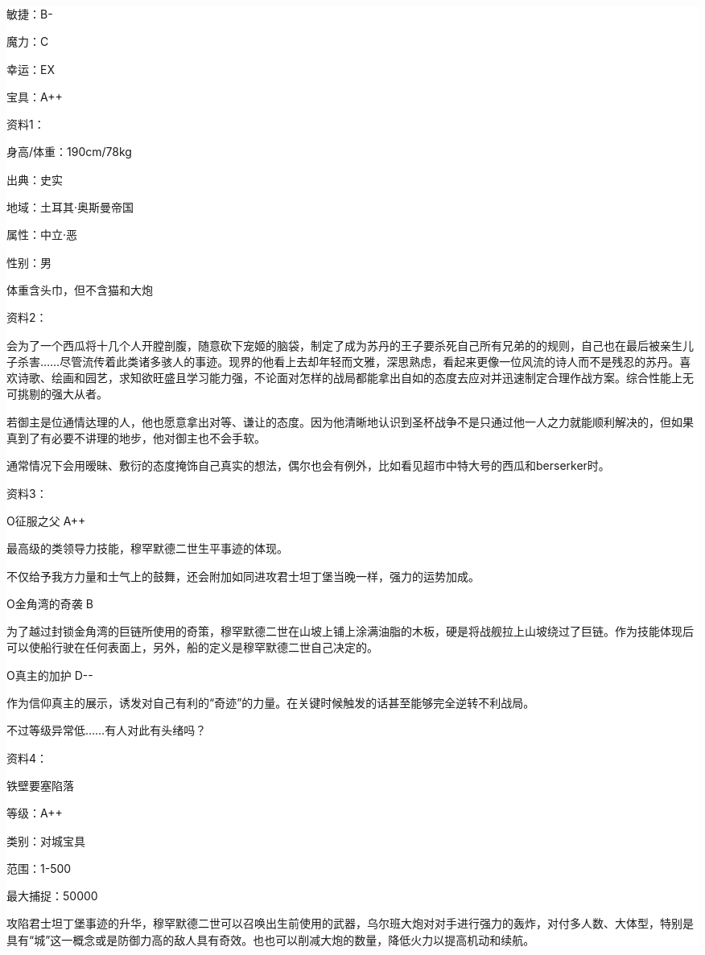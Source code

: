 敏捷：B-

魔力：C

幸运：EX

宝具：A++

资料1：

身高/体重：190cm/78kg

出典：史实

地域：土耳其·奥斯曼帝国

属性：中立·恶

性别：男

体重含头巾，但不含猫和大炮

资料2：

会为了一个西瓜将十几个人开膛剖腹，随意砍下宠姬的脑袋，制定了成为苏丹的王子要杀死自己所有兄弟的的规则，自己也在最后被亲生儿子杀害……尽管流传着此类诸多骇人的事迹。现界的他看上去却年轻而文雅，深思熟虑，看起来更像一位风流的诗人而不是残忍的苏丹。喜欢诗歌、绘画和园艺，求知欲旺盛且学习能力强，不论面对怎样的战局都能拿出自如的态度去应对并迅速制定合理作战方案。综合性能上无可挑剔的强大从者。

若御主是位通情达理的人，他也愿意拿出对等、谦让的态度。因为他清晰地认识到圣杯战争不是只通过他一人之力就能顺利解决的，但如果真到了有必要不讲理的地步，他对御主也不会手软。

通常情况下会用暧昧、敷衍的态度掩饰自己真实的想法，偶尔也会有例外，比如看见超市中特大号的西瓜和berserker时。

资料3：

O征服之父 A++

最高级的类领导力技能，穆罕默德二世生平事迹的体现。

不仅给予我方力量和士气上的鼓舞，还会附加如同进攻君士坦丁堡当晚一样，强力的运势加成。

O金角湾的奇袭 B

为了越过封锁金角湾的巨链所使用的奇策，穆罕默德二世在山坡上铺上涂满油脂的木板，硬是将战舰拉上山坡绕过了巨链。作为技能体现后可以使船行驶在任何表面上，另外，船的定义是穆罕默德二世自己决定的。

O真主的加护 D--

作为信仰真主的展示，诱发对自己有利的“奇迹”的力量。在关键时候触发的话甚至能够完全逆转不利战局。

不过等级异常低……有人对此有头绪吗？



资料4：

铁壁要塞陷落

等级：A++

类别：对城宝具

范围：1-500

最大捕捉：50000

攻陷君士坦丁堡事迹的升华，穆罕默德二世可以召唤出生前使用的武器，乌尔班大炮对对手进行强力的轰炸，对付多人数、大体型，特别是具有“城”这一概念或是防御力高的敌人具有奇效。也也可以削减大炮的数量，降低火力以提高机动和续航。
